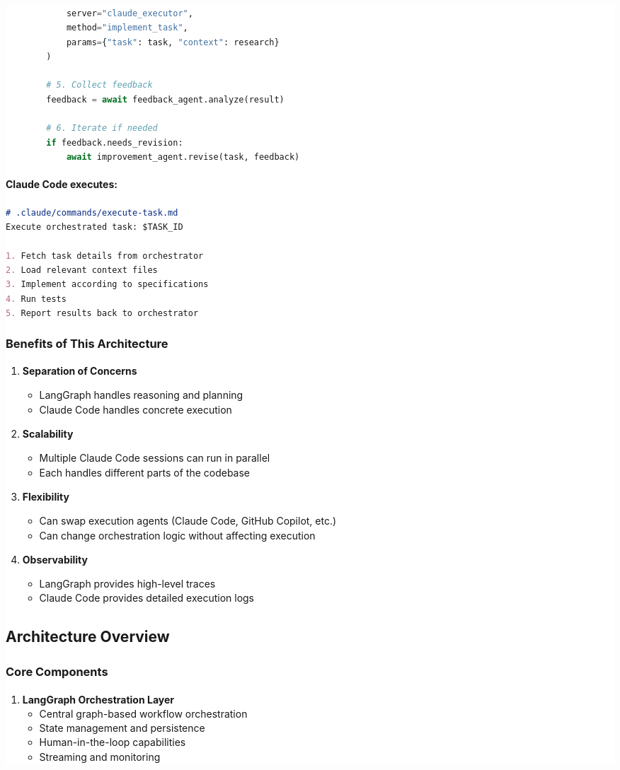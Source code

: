 ```python
            server="claude_executor",
            method="implement_task",
            params={"task": task, "context": research}
        )

        # 5. Collect feedback
        feedback = await feedback_agent.analyze(result)

        # 6. Iterate if needed
        if feedback.needs_revision:
            await improvement_agent.revise(task, feedback)
```

#### Claude Code executes:
```markdown
# .claude/commands/execute-task.md
Execute orchestrated task: $TASK_ID

1. Fetch task details from orchestrator
2. Load relevant context files
3. Implement according to specifications
4. Run tests
5. Report results back to orchestrator
```

### Benefits of This Architecture

1. **Separation of Concerns**
   - LangGraph handles reasoning and planning
   - Claude Code handles concrete execution

2. **Scalability**
   - Multiple Claude Code sessions can run in parallel
   - Each handles different parts of the codebase

3. **Flexibility**
   - Can swap execution agents (Claude Code, GitHub Copilot, etc.)
   - Can change orchestration logic without affecting execution

4. **Observability**
   - LangGraph provides high-level traces
   - Claude Code provides detailed execution logs

## Architecture Overview

### Core Components

1. **LangGraph Orchestration Layer**
   - Central graph-based workflow orchestration
   - State management and persistence
   - Human-in-the-loop capabilities
   - Streaming and monitoring
